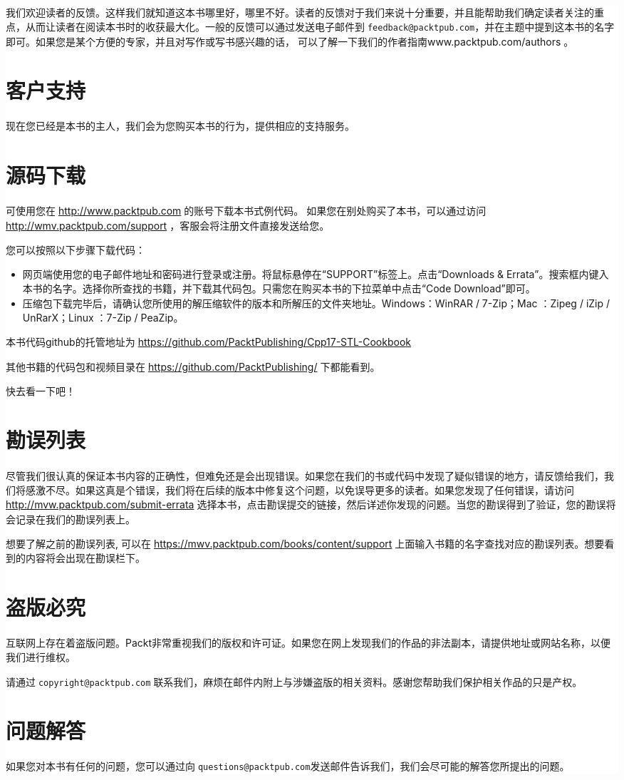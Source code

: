 我们欢迎读者的反馈。这样我们就知道这本书哪里好，哪里不好。读者的反馈对于我们来说十分重要，并且能帮助我们确定读者关注的重点，从而让读者在阅读本书时的收获最大化。一般的反馈可以通过发送电子邮件到 `feedback@packtpub.com`，并在主题中提到这本书的名字即可。如果您是某个方便的专家，并且对写作或写书感兴趣的话， 可以了解一下我们的作者指南www.packtpub.com/authors 。

# 客户支持 

现在您已经是本书的主人，我们会为您购买本书的行为，提供相应的支持服务。

# 源码下载 

可使用您在 http://www.packtpub.com 的账号下载本书式例代码。 如果您在别处购买了本书，可以通过访问 http://wmv.packtpub.com/support ，客服会将注册文件直接发送给您。

您可以按照以下步骤下载代码：

- 网页端使用您的电子邮件地址和密码进行登录或注册。将鼠标悬停在“SUPPORT”标签上。点击“Downloads & Errata”。搜索框内键入本书的名字。选择你所查找的书籍，并下载其代码包。只需您在购买本书的下拉菜单中点击“Code Download”即可。
- 压缩包下载完毕后，请确认您所使用的解压缩软件的版本和所解压的文件夹地址。Windows：WinRAR / 7-Zip；Mac ：Zipeg / iZip / UnRarX；Linux ：7-Zip / PeaZip。

本书代码github的托管地址为 https://github.com/PacktPublishing/Cpp17-STL-Cookbook 

其他书籍的代码包和视频目录在 https://github.com/PacktPublishing/ 下都能看到。

快去看一下吧！

# 勘误列表 

尽管我们很认真的保证本书内容的正确性，但难免还是会出现错误。如果您在我们的书或代码中发现了疑似错误的地方，请反馈给我们，我们将感激不尽。如果这真是个错误，我们将在后续的版本中修复这个问题，以免误导更多的读者。如果您发现了任何错误，请访问 http://mvw.packtpub.com/submit-errata 选择本书，点击勘误提交的链接，然后详述你发现的问题。当您的勘误得到了验证，您的勘误将会记录在我们的勘误列表上。

想要了解之前的勘误列表, 可以在 https://mwv.packtpub.com/books/content/support 上面输入书籍的名字查找对应的勘误列表。想要看到的内容将会出现在勘误栏下。

# 盗版必究 

互联网上存在着盗版问题。Packt非常重视我们的版权和许可证。如果您在网上发现我们的作品的非法副本，请提供地址或网站名称，以便我们进行维权。

请通过 `copyright@packtpub.com` 联系我们，麻烦在邮件内附上与涉嫌盗版的相关资料。感谢您帮助我们保护相关作品的只是产权。

# 问题解答 

如果您对本书有任何的问题，您可以通过向 `questions@packtpub.com`发送邮件告诉我们，我们会尽可能的解答您所提出的问题。
